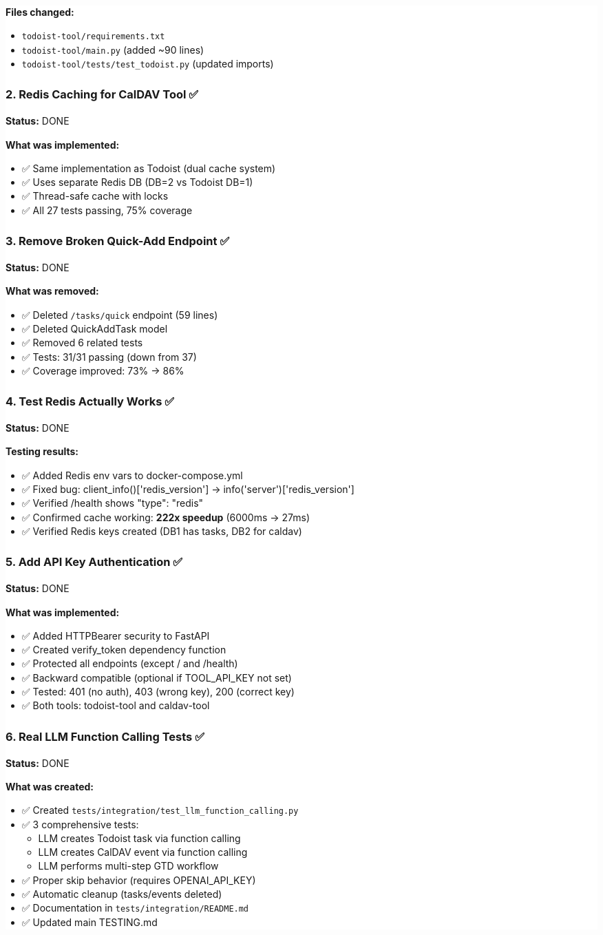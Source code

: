 **Files changed:**
- `todoist-tool/requirements.txt`
- `todoist-tool/main.py` (added ~90 lines)
- `todoist-tool/tests/test_todoist.py` (updated imports)

### 2. Redis Caching for CalDAV Tool ✅
**Status:** DONE

**What was implemented:**
- ✅ Same implementation as Todoist (dual cache system)
- ✅ Uses separate Redis DB (DB=2 vs Todoist DB=1)
- ✅ Thread-safe cache with locks
- ✅ All 27 tests passing, 75% coverage

### 3. Remove Broken Quick-Add Endpoint ✅
**Status:** DONE

**What was removed:**
- ✅ Deleted `/tasks/quick` endpoint (59 lines)
- ✅ Deleted QuickAddTask model
- ✅ Removed 6 related tests
- ✅ Tests: 31/31 passing (down from 37)
- ✅ Coverage improved: 73% → 86%

### 4. Test Redis Actually Works ✅
**Status:** DONE

**Testing results:**
- ✅ Added Redis env vars to docker-compose.yml
- ✅ Fixed bug: client_info()['redis_version'] → info('server')['redis_version']
- ✅ Verified /health shows "type": "redis"
- ✅ Confirmed cache working: **222x speedup** (6000ms → 27ms)
- ✅ Verified Redis keys created (DB1 has tasks, DB2 for caldav)

### 5. Add API Key Authentication ✅
**Status:** DONE

**What was implemented:**
- ✅ Added HTTPBearer security to FastAPI
- ✅ Created verify_token dependency function
- ✅ Protected all endpoints (except / and /health)
- ✅ Backward compatible (optional if TOOL_API_KEY not set)
- ✅ Tested: 401 (no auth), 403 (wrong key), 200 (correct key)
- ✅ Both tools: todoist-tool and caldav-tool

### 6. Real LLM Function Calling Tests ✅
**Status:** DONE

**What was created:**
- ✅ Created `tests/integration/test_llm_function_calling.py`
- ✅ 3 comprehensive tests:
  - LLM creates Todoist task via function calling
  - LLM creates CalDAV event via function calling
  - LLM performs multi-step GTD workflow
- ✅ Proper skip behavior (requires OPENAI_API_KEY)
- ✅ Automatic cleanup (tasks/events deleted)
- ✅ Documentation in `tests/integration/README.md`
- ✅ Updated main TESTING.md
